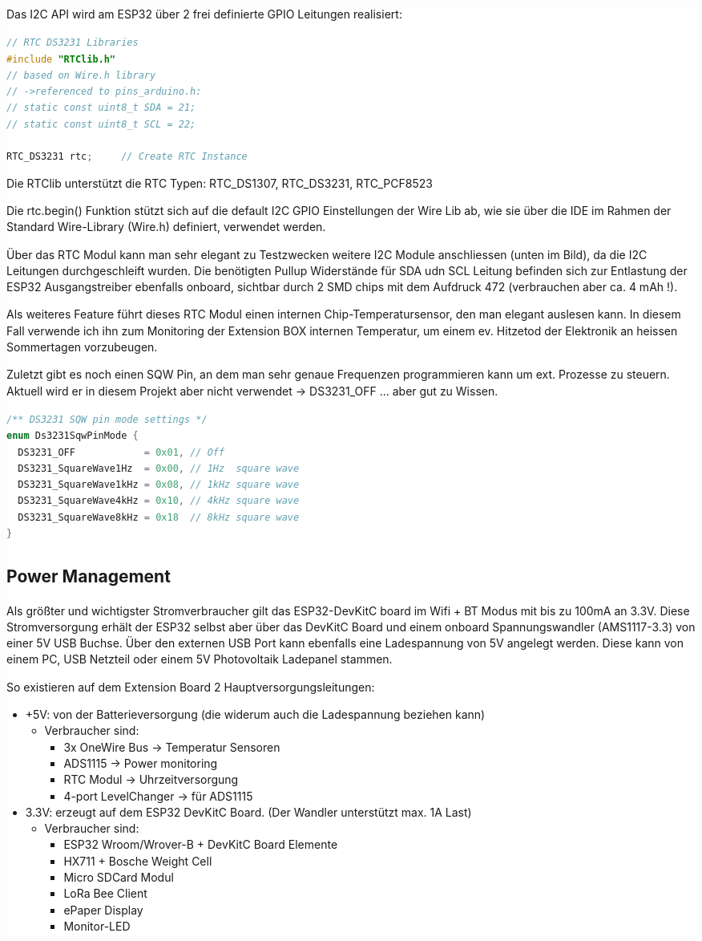 
Das I2C API wird am ESP32 über 2 frei definierte GPIO Leitungen realisiert:
```cpp
// RTC DS3231 Libraries
#include "RTClib.h"
// based on Wire.h library
// ->referenced to pins_arduino.h:
// static const uint8_t SDA = 21;
// static const uint8_t SCL = 22;

RTC_DS3231 rtc;     // Create RTC Instance
```
Die RTClib unterstützt die RTC Typen:	RTC_DS1307, RTC_DS3231, RTC_PCF8523

Die rtc.begin() Funktion stützt sich auf die default I2C GPIO Einstellungen der Wire Lib ab, wie sie über die IDE im Rahmen der Standard Wire-Library (Wire.h) definiert, verwendet werden.

Über das RTC Modul kann man sehr elegant zu Testzwecken weitere I2C Module anschliessen (unten im Bild), da die I2C Leitungen durchgeschleift wurden. Die benötigten Pullup Widerstände für SDA udn SCL Leitung befinden sich zur Entlastung der ESP32 Ausgangstreiber ebenfalls onboard, sichtbar durch 2 SMD chips mit dem Aufdruck 472 (verbrauchen aber ca. 4 mAh !).

Als weiteres Feature führt dieses RTC Modul einen internen Chip-Temperatursensor, den man elegant auslesen kann. In diesem Fall verwende ich ihn zum Monitoring der Extension BOX internen Temperatur, um einem ev. Hitzetod der Elektronik an heissen Sommertagen vorzubeugen.

Zuletzt gibt es noch einen SQW Pin, an dem man sehr genaue Frequenzen programmieren kann um ext. Prozesse zu steuern. Aktuell wird er in diesem Projekt aber nicht verwendet -> DS3231_OFF ... aber gut zu Wissen.
```cpp
/** DS3231 SQW pin mode settings */
enum Ds3231SqwPinMode {
  DS3231_OFF            = 0x01, // Off
  DS3231_SquareWave1Hz  = 0x00, // 1Hz  square wave
  DS3231_SquareWave1kHz = 0x08, // 1kHz square wave
  DS3231_SquareWave4kHz = 0x10, // 4kHz square wave
  DS3231_SquareWave8kHz = 0x18  // 8kHz square wave
}
```


## Power Management
Als größter und wichtigster Stromverbraucher gilt das ESP32-DevKitC board im Wifi + BT Modus mit bis zu 100mA an 3.3V. Diese Stromversorgung erhält der ESP32 selbst aber über das DevKitC Board und einem onboard Spannungswandler (AMS1117-3.3) von einer 5V USB Buchse.
Über den externen USB Port kann ebenfalls eine Ladespannung von 5V angelegt werden. Diese kann von einem PC, USB Netzteil oder einem 5V Photovoltaik Ladepanel stammen.

So existieren auf dem Extension Board 2 Hauptversorgungsleitungen:
- +5V: von der Batterieversorgung (die widerum auch die Ladespannung beziehen kann)
	+ Verbraucher sind:
		* 3x OneWire Bus -> Temperatur Sensoren
		* ADS1115 -> Power monitoring
		* RTC Modul -> Uhrzeitversorgung
		* 4-port LevelChanger -> für ADS1115
- 3.3V: erzeugt auf dem ESP32 DevKitC Board. (Der Wandler unterstützt max. 1A Last)
	+ Verbraucher sind:
		* ESP32 Wroom/Wrover-B + DevKitC Board Elemente
		* HX711 + Bosche Weight Cell
		* Micro SDCard Modul
		* LoRa Bee Client
		* ePaper Display
		* Monitor-LED
